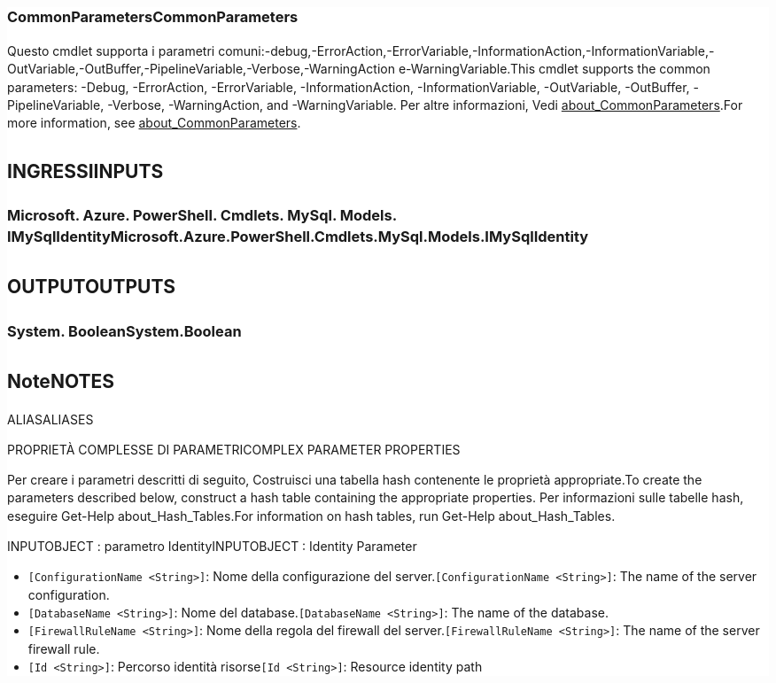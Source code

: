 ### <span data-ttu-id="5a125-137">CommonParameters</span><span class="sxs-lookup"><span data-stu-id="5a125-137">CommonParameters</span></span>
<span data-ttu-id="5a125-138">Questo cmdlet supporta i parametri comuni:-debug,-ErrorAction,-ErrorVariable,-InformationAction,-InformationVariable,-OutVariable,-OutBuffer,-PipelineVariable,-Verbose,-WarningAction e-WarningVariable.</span><span class="sxs-lookup"><span data-stu-id="5a125-138">This cmdlet supports the common parameters: -Debug, -ErrorAction, -ErrorVariable, -InformationAction, -InformationVariable, -OutVariable, -OutBuffer, -PipelineVariable, -Verbose, -WarningAction, and -WarningVariable.</span></span> <span data-ttu-id="5a125-139">Per altre informazioni, Vedi [about_CommonParameters](http://go.microsoft.com/fwlink/?LinkID=113216).</span><span class="sxs-lookup"><span data-stu-id="5a125-139">For more information, see [about_CommonParameters](http://go.microsoft.com/fwlink/?LinkID=113216).</span></span>

## <span data-ttu-id="5a125-140">INGRESSI</span><span class="sxs-lookup"><span data-stu-id="5a125-140">INPUTS</span></span>

### <span data-ttu-id="5a125-141">Microsoft. Azure. PowerShell. Cmdlets. MySql. Models. IMySqlIdentity</span><span class="sxs-lookup"><span data-stu-id="5a125-141">Microsoft.Azure.PowerShell.Cmdlets.MySql.Models.IMySqlIdentity</span></span>

## <span data-ttu-id="5a125-142">OUTPUT</span><span class="sxs-lookup"><span data-stu-id="5a125-142">OUTPUTS</span></span>

### <span data-ttu-id="5a125-143">System. Boolean</span><span class="sxs-lookup"><span data-stu-id="5a125-143">System.Boolean</span></span>

## <span data-ttu-id="5a125-144">Note</span><span class="sxs-lookup"><span data-stu-id="5a125-144">NOTES</span></span>

<span data-ttu-id="5a125-145">ALIAS</span><span class="sxs-lookup"><span data-stu-id="5a125-145">ALIASES</span></span>

<span data-ttu-id="5a125-146">PROPRIETÀ COMPLESSE DI PARAMETRI</span><span class="sxs-lookup"><span data-stu-id="5a125-146">COMPLEX PARAMETER PROPERTIES</span></span>

<span data-ttu-id="5a125-147">Per creare i parametri descritti di seguito, Costruisci una tabella hash contenente le proprietà appropriate.</span><span class="sxs-lookup"><span data-stu-id="5a125-147">To create the parameters described below, construct a hash table containing the appropriate properties.</span></span> <span data-ttu-id="5a125-148">Per informazioni sulle tabelle hash, eseguire Get-Help about_Hash_Tables.</span><span class="sxs-lookup"><span data-stu-id="5a125-148">For information on hash tables, run Get-Help about_Hash_Tables.</span></span>


<span data-ttu-id="5a125-149">INPUTOBJECT <IMySqlIdentity> : parametro Identity</span><span class="sxs-lookup"><span data-stu-id="5a125-149">INPUTOBJECT <IMySqlIdentity>: Identity Parameter</span></span>
  - <span data-ttu-id="5a125-150">`[ConfigurationName <String>]`: Nome della configurazione del server.</span><span class="sxs-lookup"><span data-stu-id="5a125-150">`[ConfigurationName <String>]`: The name of the server configuration.</span></span>
  - <span data-ttu-id="5a125-151">`[DatabaseName <String>]`: Nome del database.</span><span class="sxs-lookup"><span data-stu-id="5a125-151">`[DatabaseName <String>]`: The name of the database.</span></span>
  - <span data-ttu-id="5a125-152">`[FirewallRuleName <String>]`: Nome della regola del firewall del server.</span><span class="sxs-lookup"><span data-stu-id="5a125-152">`[FirewallRuleName <String>]`: The name of the server firewall rule.</span></span>
  - <span data-ttu-id="5a125-153">`[Id <String>]`: Percorso identità risorse</span><span class="sxs-lookup"><span data-stu-id="5a125-153">`[Id <String>]`: Resource identity path</span></span>